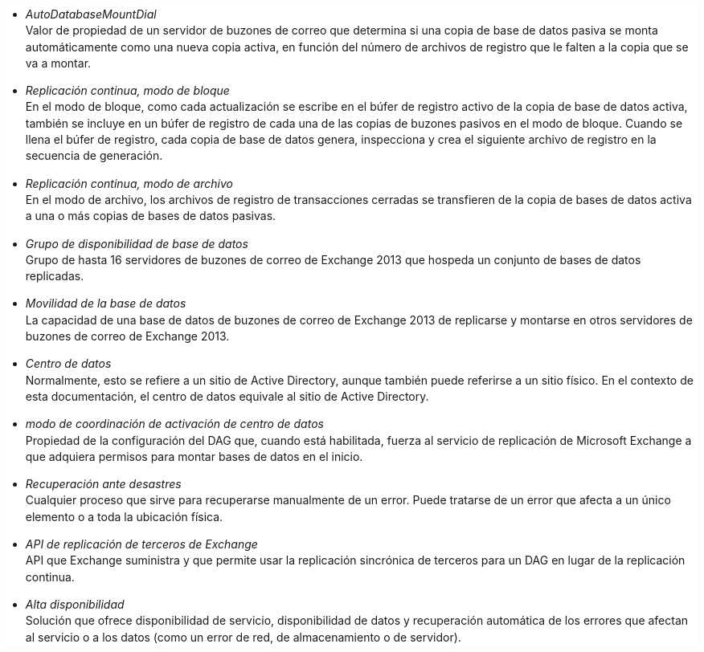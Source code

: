 

  - *AutoDatabaseMountDial*  
    Valor de propiedad de un servidor de buzones de correo que determina si una copia de base de datos pasiva se monta automáticamente como una nueva copia activa, en función del número de archivos de registro que le falten a la copia que se va a montar.



  - *Replicación continua, modo de bloque*  
    En el modo de bloque, como cada actualización se escribe en el búfer de registro activo de la copia de base de datos activa, también se incluye en un búfer de registro de cada una de las copias de buzones pasivos en el modo de bloque. Cuando se llena el búfer de registro, cada copia de base de datos genera, inspecciona y crea el siguiente archivo de registro en la secuencia de generación.



  - *Replicación continua, modo de archivo*  
    En el modo de archivo, los archivos de registro de transacciones cerradas se transfieren de la copia de bases de datos activa a una o más copias de bases de datos pasivas.



  - *Grupo de disponibilidad de base de datos*  
    Grupo de hasta 16 servidores de buzones de correo de Exchange 2013 que hospeda un conjunto de bases de datos replicadas.



  - *Movilidad de la base de datos*  
    La capacidad de una base de datos de buzones de correo de Exchange 2013 de replicarse y montarse en otros servidores de buzones de correo de Exchange 2013.



  - *Centro de datos*  
    Normalmente, esto se refiere a un sitio de Active Directory, aunque también puede referirse a un sitio físico. En el contexto de esta documentación, el centro de datos equivale al sitio de Active Directory.



  - *modo de coordinación de activación de centro de datos*  
    Propiedad de la configuración del DAG que, cuando está habilitada, fuerza al servicio de replicación de Microsoft Exchange a que adquiera permisos para montar bases de datos en el inicio.



  - *Recuperación ante desastres*  
    Cualquier proceso que sirve para recuperarse manualmente de un error. Puede tratarse de un error que afecta a un único elemento o a toda la ubicación física.



  - *API de replicación de terceros de Exchange*  
    API que Exchange suministra y que permite usar la replicación sincrónica de terceros para un DAG en lugar de la replicación continua.



  - *Alta disponibilidad*  
    Solución que ofrece disponibilidad de servicio, disponibilidad de datos y recuperación automática de los errores que afectan al servicio o a los datos (como un error de red, de almacenamiento o de servidor).
